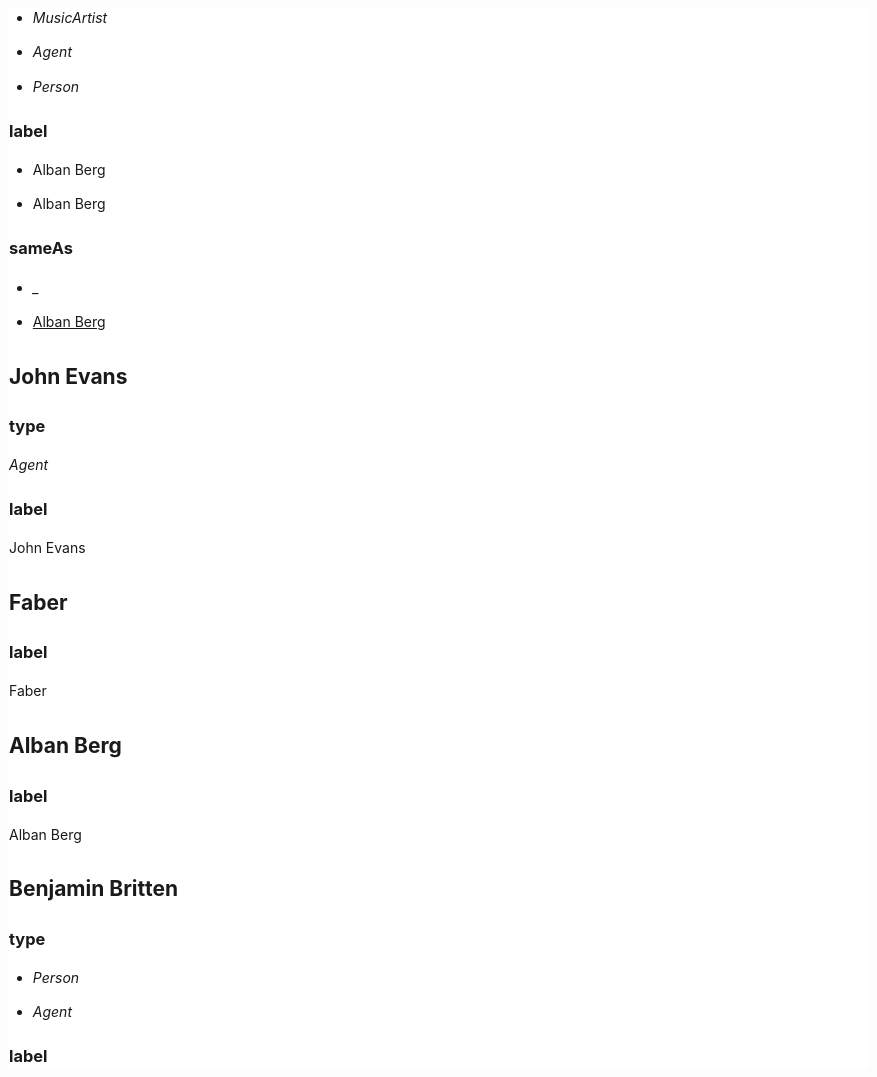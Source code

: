  - *MusicArtist*

 - *Agent*

 - *Person*

### label

 - Alban Berg

 - Alban Berg

### sameAs

 - *_*

 - [Alban Berg](#Alban-Berg)

## John Evans

### type


*Agent*

### label


John Evans

## Faber

### label


Faber

## Alban Berg

### label


Alban Berg

## Benjamin Britten

### type

 - *Person*

 - *Agent*

### label
